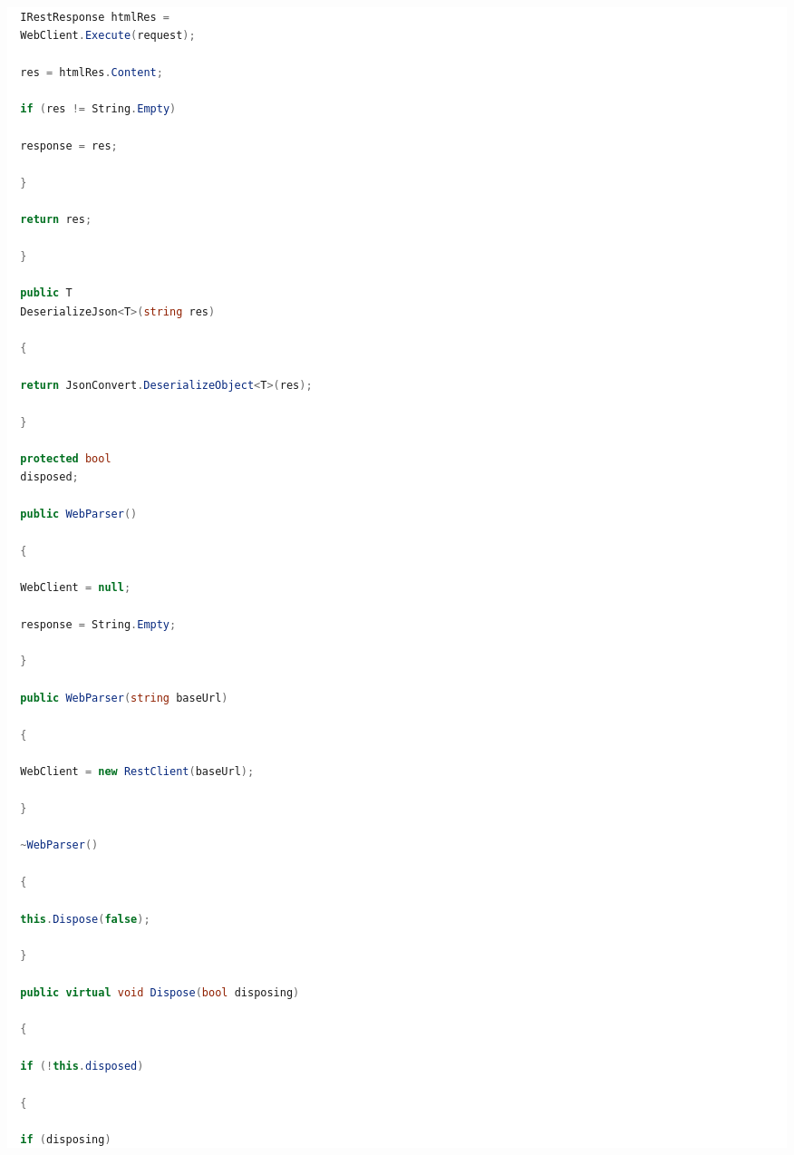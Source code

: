 ```cs
  IRestResponse htmlRes =
  WebClient.Execute(request);

  res = htmlRes.Content;

  if (res != String.Empty)

  response = res;

  }

  return res;

  }

  public T
  DeserializeJson<T>(string res)

  {

  return JsonConvert.DeserializeObject<T>(res);

  }

  protected bool
  disposed;

  public WebParser()

  {

  WebClient = null;

  response = String.Empty;

  }

  public WebParser(string baseUrl)

  {

  WebClient = new RestClient(baseUrl);

  }

  ~WebParser()

  {

  this.Dispose(false);

  }

  public virtual void Dispose(bool disposing)

  {

  if (!this.disposed)

  {

  if (disposing)

```